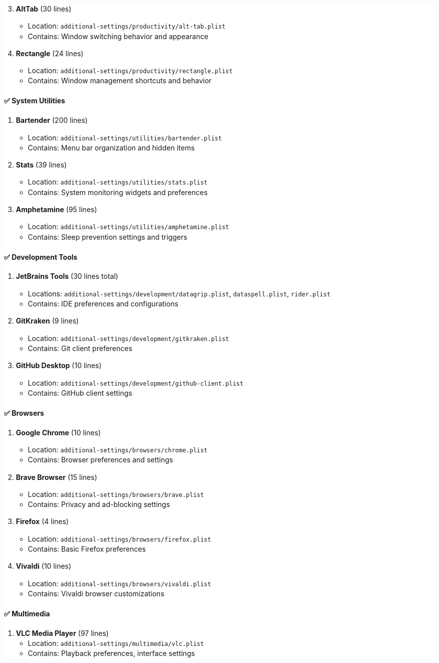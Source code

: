 3. **AltTab** (30 lines)
   - Location: `additional-settings/productivity/alt-tab.plist`
   - Contains: Window switching behavior and appearance

4. **Rectangle** (24 lines)
   - Location: `additional-settings/productivity/rectangle.plist`
   - Contains: Window management shortcuts and behavior

#### ✅ System Utilities

1. **Bartender** (200 lines)
   - Location: `additional-settings/utilities/bartender.plist`
   - Contains: Menu bar organization and hidden items

2. **Stats** (39 lines)
   - Location: `additional-settings/utilities/stats.plist`
   - Contains: System monitoring widgets and preferences

3. **Amphetamine** (95 lines)
   - Location: `additional-settings/utilities/amphetamine.plist`
   - Contains: Sleep prevention settings and triggers

#### ✅ Development Tools

1. **JetBrains Tools** (30 lines total)
   - Locations: `additional-settings/development/datagrip.plist`, `dataspell.plist`, `rider.plist`
   - Contains: IDE preferences and configurations

2. **GitKraken** (9 lines)
   - Location: `additional-settings/development/gitkraken.plist`
   - Contains: Git client preferences

3. **GitHub Desktop** (10 lines)
   - Location: `additional-settings/development/github-client.plist`
   - Contains: GitHub client settings

#### ✅ Browsers

1. **Google Chrome** (10 lines)
   - Location: `additional-settings/browsers/chrome.plist`
   - Contains: Browser preferences and settings

2. **Brave Browser** (15 lines)
   - Location: `additional-settings/browsers/brave.plist`
   - Contains: Privacy and ad-blocking settings

3. **Firefox** (4 lines)
   - Location: `additional-settings/browsers/firefox.plist`
   - Contains: Basic Firefox preferences

4. **Vivaldi** (10 lines)
   - Location: `additional-settings/browsers/vivaldi.plist`
   - Contains: Vivaldi browser customizations

#### ✅ Multimedia

1. **VLC Media Player** (97 lines)
   - Location: `additional-settings/multimedia/vlc.plist`
   - Contains: Playback preferences, interface settings
